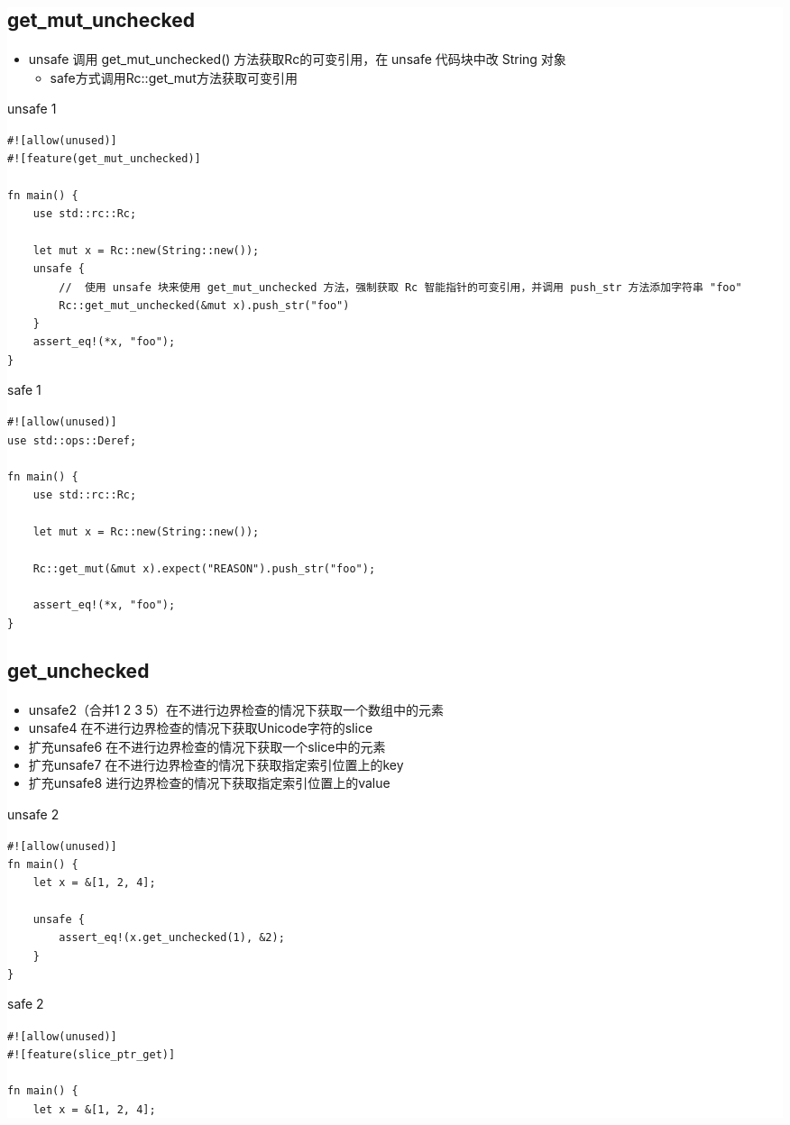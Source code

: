 ```
```

## get_mut_unchecked
- unsafe 调用 get_mut_unchecked() 方法获取Rc的可变引用，在 unsafe 代码块中改 String 对象
  - safe方式调用Rc::get_mut方法获取可变引用

unsafe 1
```
#![allow(unused)]
#![feature(get_mut_unchecked)]

fn main() {
    use std::rc::Rc;

    let mut x = Rc::new(String::new());
    unsafe {
        //  使用 unsafe 块来使用 get_mut_unchecked 方法，强制获取 Rc 智能指针的可变引用，并调用 push_str 方法添加字符串 "foo"
        Rc::get_mut_unchecked(&mut x).push_str("foo")
    }
    assert_eq!(*x, "foo");
}
```
safe 1
```
#![allow(unused)]
use std::ops::Deref;

fn main() {
    use std::rc::Rc;

    let mut x = Rc::new(String::new());
    
    Rc::get_mut(&mut x).expect("REASON").push_str("foo");

    assert_eq!(*x, "foo");
}
```
## get_unchecked
- unsafe2（合并1 2 3 5）在不进行边界检查的情况下获取一个数组中的元素
- unsafe4 在不进行边界检查的情况下获取Unicode字符的slice
- 扩充unsafe6 在不进行边界检查的情况下获取一个slice中的元素
- 扩充unsafe7 在不进行边界检查的情况下获取指定索引位置上的key
- 扩充unsafe8 进行边界检查的情况下获取指定索引位置上的value


unsafe 2
```
#![allow(unused)]
fn main() {
    let x = &[1, 2, 4];

    unsafe {
        assert_eq!(x.get_unchecked(1), &2);
    }
}
```
safe 2
```
#![allow(unused)]
#![feature(slice_ptr_get)]

fn main() {
    let x = &[1, 2, 4];

```